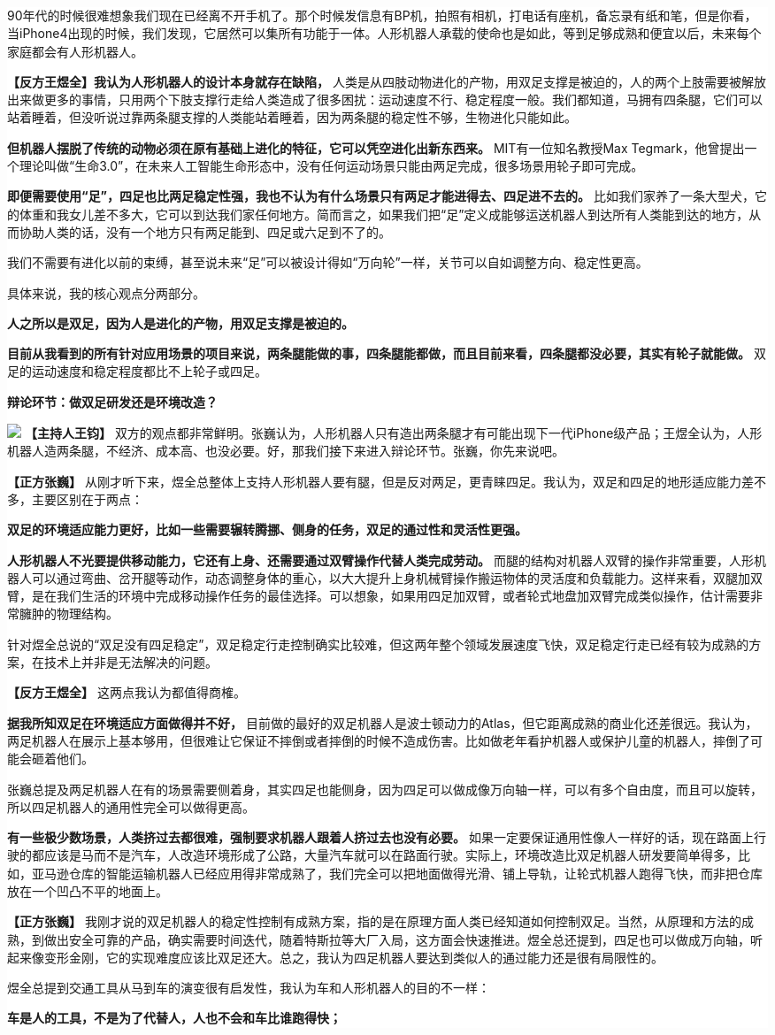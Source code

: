 90年代的时候很难想象我们现在已经离不开手机了。那个时候发信息有BP机，拍照有相机，打电话有座机，备忘录有纸和笔，但是你看，当iPhone4出现的时候，我们发现，它居然可以集所有功能于一体。人形机器人承载的使命也是如此，等到足够成熟和便宜以后，未来每个家庭都会有人形机器人。

**【反方王煜全】我认为人形机器人的设计本身就存在缺陷，**
人类是从四肢动物进化的产物，用双足支撑是被迫的，人的两个上肢需要被解放出来做更多的事情，只用两个下肢支撑行走给人类造成了很多困扰：运动速度不行、稳定程度一般。我们都知道，马拥有四条腿，它们可以站着睡着，但没听说过靠两条腿支撑的人类能站着睡着，因为两条腿的稳定性不够，生物进化只能如此。

**但机器人摆脱了传统的动物必须在原有基础上进化的特征，它可以凭空进化出新东西来。** MIT有一位知名教授Max
Tegmark，他曾提出一个理论叫做“生命3.0”，在未来人工智能生命形态中，没有任何运动场景只能由两足完成，很多场景用轮子即可完成。

**即便需要使用“足”，四足也比两足稳定性强，我也不认为有什么场景只有两足才能进得去、四足进不去的。**
比如我们家养了一条大型犬，它的体重和我女儿差不多大，它可以到达我们家任何地方。简而言之，如果我们把“足”定义成能够运送机器人到达所有人类能到达的地方，从而协助人类的话，没有一个地方只有两足能到、四足或六足到不了的。

我们不需要有进化以前的束缚，甚至说未来“足”可以被设计得如“万向轮”一样，关节可以自如调整方向、稳定性更高。

具体来说，我的核心观点分两部分。

**人之所以是双足，因为人是进化的产物，用双足支撑是被迫的。**

**目前从我看到的所有针对应用场景的项目来说，两条腿能做的事，四条腿能都做，而且目前来看，四条腿都没必要，其实有轮子就能做。**
双足的运动速度和稳定程度都比不上轮子或四足。

**辩论环节：做双足研发还是环境改造？**

![](https://inews.gtimg.com/news_bt/OaJIdBXoY_XG6V9--PJ6HJ1TIs9SKu1HCtwa6mm-tyoaIAA/1000)
**【主持人王钧】**
双方的观点都非常鲜明。张巍认为，人形机器人只有造出两条腿才有可能出现下一代iPhone级产品；王煜全认为，人形机器人造两条腿，不经济、成本高、也没必要。好，那我们接下来进入辩论环节。张巍，你先来说吧。

**【正方张巍】** 从刚才听下来，煜全总整体上支持人形机器人要有腿，但是反对两足，更青睐四足。我认为，双足和四足的地形适应能力差不多，主要区别在于两点：

**双足的环境适应能力更好，比如一些需要辗转腾挪、侧身的任务，双足的通过性和灵活性更强。**

**人形机器人不光要提供移动能力，它还有上身、还需要通过双臂操作代替人类完成劳动。**
而腿的结构对机器人双臂的操作非常重要，人形机器人可以通过弯曲、岔开腿等动作，动态调整身体的重心，以大大提升上身机械臂操作搬运物体的灵活度和负载能力。这样来看，双腿加双臂，是在我们生活的环境中完成移动操作任务的最佳选择。可以想象，如果用四足加双臂，或者轮式地盘加双臂完成类似操作，估计需要非常臃肿的物理结构。

针对煜全总说的“双足没有四足稳定”，双足稳定行走控制确实比较难，但这两年整个领域发展速度飞快，双足稳定行走已经有较为成熟的方案，在技术上并非是无法解决的问题。

**【反方王煜全】** 这两点我认为都值得商榷。

**据我所知双足在环境适应方面做得并不好，**
目前做的最好的双足机器人是波士顿动力的Atlas，但它距离成熟的商业化还差很远。我认为，两足机器人在展示上基本够用，但很难让它保证不摔倒或者摔倒的时候不造成伤害。比如做老年看护机器人或保护儿童的机器人，摔倒了可能会砸着他们。

张巍总提及两足机器人在有的场景需要侧着身，其实四足也能侧身，因为四足可以做成像万向轴一样，可以有多个自由度，而且可以旋转，所以四足机器人的通用性完全可以做得更高。

**有一些极少数场景，人类挤过去都很难，强制要求机器人跟着人挤过去也没有必要。**
如果一定要保证通用性像人一样好的话，现在路面上行驶的都应该是马而不是汽车，人改造环境形成了公路，大量汽车就可以在路面行驶。实际上，环境改造比双足机器人研发要简单得多，比如，亚马逊仓库的智能运输机器人已经应用得非常成熟了，我们完全可以把地面做得光滑、铺上导轨，让轮式机器人跑得飞快，而非把仓库放在一个凹凸不平的地面上。

**【正方张巍】**
我刚才说的双足机器人的稳定性控制有成熟方案，指的是在原理方面人类已经知道如何控制双足。当然，从原理和方法的成熟，到做出安全可靠的产品，确实需要时间迭代，随着特斯拉等大厂入局，这方面会快速推进。煜全总还提到，四足也可以做成万向轴，听起来像变形金刚，它的实现难度应该比双足还大。总之，我认为四足机器人要达到类似人的通过能力还是很有局限性的。

煜全总提到交通工具从马到车的演变很有启发性，我认为车和人形机器人的目的不一样：

**车是人的工具，不是为了代替人，人也不会和车比谁跑得快；**
